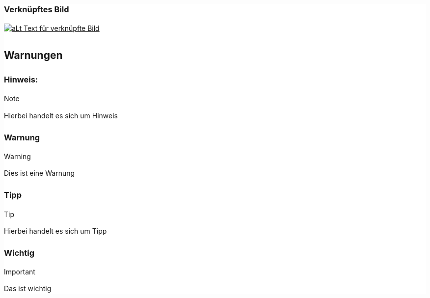 ### <a name="linked-image"></a>Verknüpftes Bild

[![aLt Text für verknüpfte Bild](../windowsserverdocs/get-started/nano.png)](../windowsserverdocs/get-started/getting-started-with-nano-server.md) 

## <a name="alerts"></a>Warnungen

### <a name="note"></a>Hinweis:

> [!NOTE]
> Hierbei handelt es sich um Hinweis

### <a name="warning"></a>Warnung

> [!WARNING]
> Dies ist eine Warnung

### <a name="tip"></a>Tipp

> [!TIP]
> Hierbei handelt es sich um Tipp

### <a name="important"></a>Wichtig

> [!IMPORTANT]
> Das ist wichtig


